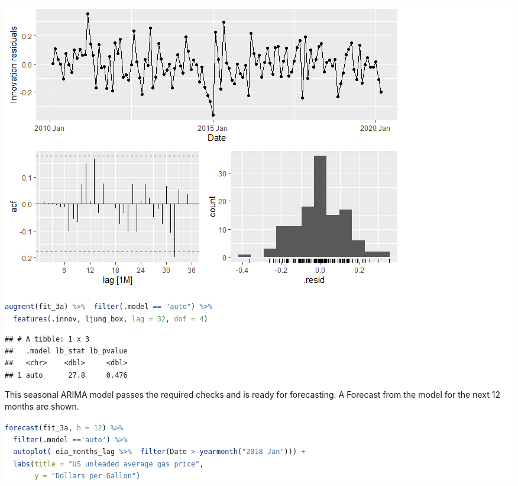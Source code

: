 ![](Forecasting_Gas_Prices_Project_files/figure-gfm/unnamed-chunk-32-1.png)

``` r
augment(fit_3a) %>%  filter(.model == "auto") %>% 
  features(.innov, ljung_box, lag = 32, dof = 4)
```

    ## # A tibble: 1 x 3
    ##   .model lb_stat lb_pvalue
    ##   <chr>    <dbl>     <dbl>
    ## 1 auto      27.8     0.476

This seasonal ARIMA model passes the required checks and is ready for
forecasting. A Forecast from the model for the next 12 months are shown.

``` r
forecast(fit_3a, h = 12) %>% 
  filter(.model =='auto') %>% 
  autoplot( eia_months_lag %>%  filter(Date > yearmonth("2018 Jan"))) +
  labs(title = "US unleaded average gas price",
       y = "Dollars per Gallon")
```
